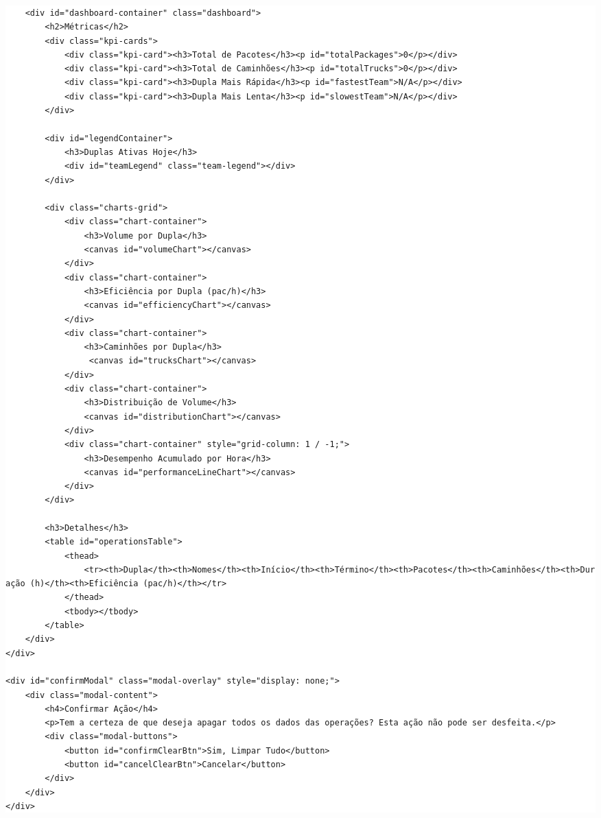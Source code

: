         <div id="dashboard-container" class="dashboard">
            <h2>Métricas</h2>
            <div class="kpi-cards">
                <div class="kpi-card"><h3>Total de Pacotes</h3><p id="totalPackages">0</p></div>
                <div class="kpi-card"><h3>Total de Caminhões</h3><p id="totalTrucks">0</p></div>
                <div class="kpi-card"><h3>Dupla Mais Rápida</h3><p id="fastestTeam">N/A</p></div>
                <div class="kpi-card"><h3>Dupla Mais Lenta</h3><p id="slowestTeam">N/A</p></div>
            </div>

            <div id="legendContainer">
                <h3>Duplas Ativas Hoje</h3>
                <div id="teamLegend" class="team-legend"></div>
            </div>
            
            <div class="charts-grid">
                <div class="chart-container">
                    <h3>Volume por Dupla</h3>
                    <canvas id="volumeChart"></canvas>
                </div>
                <div class="chart-container">
                    <h3>Eficiência por Dupla (pac/h)</h3>
                    <canvas id="efficiencyChart"></canvas>
                </div>
                <div class="chart-container">
                    <h3>Caminhões por Dupla</h3>
                     <canvas id="trucksChart"></canvas>
                </div>
                <div class="chart-container">
                    <h3>Distribuição de Volume</h3>
                    <canvas id="distributionChart"></canvas>
                </div>
                <div class="chart-container" style="grid-column: 1 / -1;">
                    <h3>Desempenho Acumulado por Hora</h3>
                    <canvas id="performanceLineChart"></canvas>
                </div>
            </div>

            <h3>Detalhes</h3>
            <table id="operationsTable">
                <thead>
                    <tr><th>Dupla</th><th>Nomes</th><th>Início</th><th>Término</th><th>Pacotes</th><th>Caminhões</th><th>Duração (h)</th><th>Eficiência (pac/h)</th></tr>
                </thead>
                <tbody></tbody>
            </table>
        </div>
    </div>
    
    <div id="confirmModal" class="modal-overlay" style="display: none;">
        <div class="modal-content">
            <h4>Confirmar Ação</h4>
            <p>Tem a certeza de que deseja apagar todos os dados das operações? Esta ação não pode ser desfeita.</p>
            <div class="modal-buttons">
                <button id="confirmClearBtn">Sim, Limpar Tudo</button>
                <button id="cancelClearBtn">Cancelar</button>
            </div>
        </div>
    </div>
